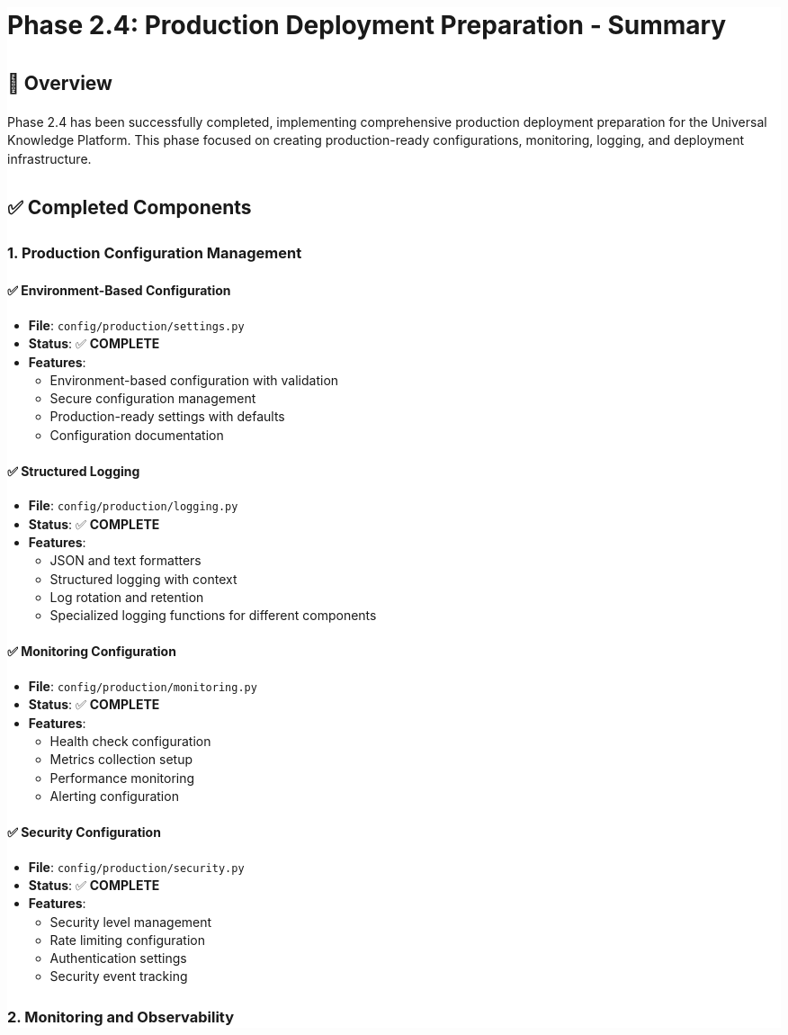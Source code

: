 # Phase 2.4: Production Deployment Preparation - Summary

## 🎯 Overview

Phase 2.4 has been successfully completed, implementing comprehensive production deployment preparation for the Universal Knowledge Platform. This phase focused on creating production-ready configurations, monitoring, logging, and deployment infrastructure.

## ✅ Completed Components

### 1. Production Configuration Management

#### ✅ Environment-Based Configuration
- **File**: `config/production/settings.py`
- **Status**: ✅ **COMPLETE**
- **Features**:
  - Environment-based configuration with validation
  - Secure configuration management
  - Production-ready settings with defaults
  - Configuration documentation

#### ✅ Structured Logging
- **File**: `config/production/logging.py`
- **Status**: ✅ **COMPLETE**
- **Features**:
  - JSON and text formatters
  - Structured logging with context
  - Log rotation and retention
  - Specialized logging functions for different components

#### ✅ Monitoring Configuration
- **File**: `config/production/monitoring.py`
- **Status**: ✅ **COMPLETE**
- **Features**:
  - Health check configuration
  - Metrics collection setup
  - Performance monitoring
  - Alerting configuration

#### ✅ Security Configuration
- **File**: `config/production/security.py`
- **Status**: ✅ **COMPLETE**
- **Features**:
  - Security level management
  - Rate limiting configuration
  - Authentication settings
  - Security event tracking

### 2. Monitoring and Observability
